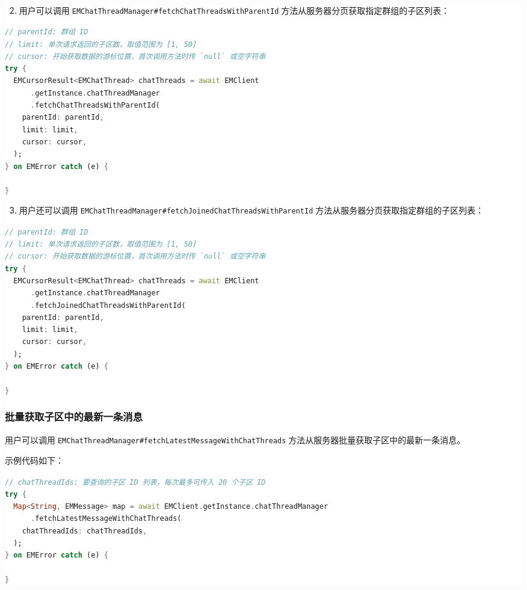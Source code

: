 2. 用户可以调用 `EMChatThreadManager#fetchChatThreadsWithParentId` 方法从服务器分页获取指定群组的子区列表：

```dart
// parentId: 群组 ID
// limit: 单次请求返回的子区数，取值范围为 [1, 50]
// cursor: 开始获取数据的游标位置，首次调用方法时传 `null` 或空字符串
try {
  EMCursorResult<EMChatThread> chatThreads = await EMClient
      .getInstance.chatThreadManager
      .fetchChatThreadsWithParentId(
    parentId: parentId,
    limit: limit,
    cursor: cursor,
  );
} on EMError catch (e) {

}
```

3. 用户还可以调用 `EMChatThreadManager#fetchJoinedChatThreadsWithParentId` 方法从服务器分页获取指定群组的子区列表：

```dart
// parentId: 群组 ID
// limit: 单次请求返回的子区数，取值范围为 [1, 50]
// cursor: 开始获取数据的游标位置，首次调用方法时传 `null` 或空字符串
try {
  EMCursorResult<EMChatThread> chatThreads = await EMClient
      .getInstance.chatThreadManager
      .fetchJoinedChatThreadsWithParentId(
    parentId: parentId,
    limit: limit,
    cursor: cursor,
  );
} on EMError catch (e) {

}
```

### 批量获取子区中的最新一条消息

用户可以调用 `EMChatThreadManager#fetchLatestMessageWithChatThreads` 方法从服务器批量获取子区中的最新一条消息。

示例代码如下：

```dart
// chatThreadIds: 要查询的子区 ID 列表，每次最多可传入 20 个子区 ID
try {
  Map<String, EMMessage> map = await EMClient.getInstance.chatThreadManager
      .fetchLatestMessageWithChatThreads(
    chatThreadIds: chatThreadIds,
  );
} on EMError catch (e) {

}
```
